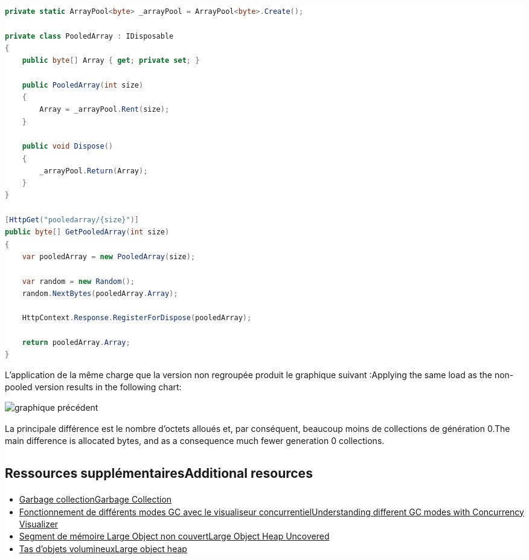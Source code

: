 ```csharp
private static ArrayPool<byte> _arrayPool = ArrayPool<byte>.Create();

private class PooledArray : IDisposable
{
    public byte[] Array { get; private set; }

    public PooledArray(int size)
    {
        Array = _arrayPool.Rent(size);
    }

    public void Dispose()
    {
        _arrayPool.Return(Array);
    }
}

[HttpGet("pooledarray/{size}")]
public byte[] GetPooledArray(int size)
{
    var pooledArray = new PooledArray(size);

    var random = new Random();
    random.NextBytes(pooledArray.Array);

    HttpContext.Response.RegisterForDispose(pooledArray);

    return pooledArray.Array;
}
```

<span data-ttu-id="b1882-330">L’application de la même charge que la version non regroupée produit le graphique suivant :</span><span class="sxs-lookup"><span data-stu-id="b1882-330">Applying the same load as the non-pooled version results in the following chart:</span></span>

![graphique précédent](memory/_static/pooledarray.png)

<span data-ttu-id="b1882-332">La principale différence est le nombre d’octets alloués et, par conséquent, beaucoup moins de collections de génération 0.</span><span class="sxs-lookup"><span data-stu-id="b1882-332">The main difference is allocated bytes, and as a consequence much fewer generation 0 collections.</span></span>

## <a name="additional-resources"></a><span data-ttu-id="b1882-333">Ressources supplémentaires</span><span class="sxs-lookup"><span data-stu-id="b1882-333">Additional resources</span></span>

* [<span data-ttu-id="b1882-334">Garbage collection</span><span class="sxs-lookup"><span data-stu-id="b1882-334">Garbage Collection</span></span>](/dotnet/standard/garbage-collection/)
* [<span data-ttu-id="b1882-335">Fonctionnement de différents modes GC avec le visualiseur concurrentiel</span><span class="sxs-lookup"><span data-stu-id="b1882-335">Understanding different GC modes with Concurrency Visualizer</span></span>](https://blogs.msdn.microsoft.com/seteplia/2017/01/05/understanding-different-gc-modes-with-concurrency-visualizer/)
* [<span data-ttu-id="b1882-336">Segment de mémoire Large Object non couvert</span><span class="sxs-lookup"><span data-stu-id="b1882-336">Large Object Heap Uncovered</span></span>](https://devblogs.microsoft.com/dotnet/large-object-heap-uncovered-from-an-old-msdn-article/)
* [<span data-ttu-id="b1882-337">Tas d’objets volumineux</span><span class="sxs-lookup"><span data-stu-id="b1882-337">Large object heap</span></span>](/dotnet/standard/garbage-collection/large-object-heap)